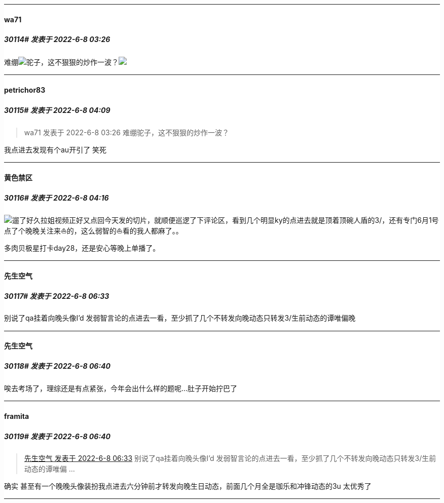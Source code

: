 *****

####  wa71  
##### 30114#       发表于 2022-6-8 03:26

难绷<img src="https://static.saraba1st.com/image/smiley/face2017/067.png" referrerpolicy="no-referrer">驼子，这不狠狠的炒作一波？<img src="https://p.sda1.dev/6/2ded7c680d633c4e98f527a21b039daa/CMP_20220608032619563.jpg" referrerpolicy="no-referrer">

*****

####  petrichor83  
##### 30115#       发表于 2022-6-8 04:09

<blockquote>wa71 发表于 2022-6-8 03:26
难绷驼子，这不狠狠的炒作一波？</blockquote>
我点进去发现有个au开引了 笑死

*****

####  黄色禁区  
##### 30116#       发表于 2022-6-8 04:16

<img src="https://static.saraba1st.com/image/smiley/face2017/001.png" referrerpolicy="no-referrer">遛了好久拉姐视频正好又点回今天发的切片，就顺便巡逻了下评论区，看到几个明显ky的点进去就是顶着顶碗人盾的3/，还有专门6月1号点了个晚晚关注来⛵的，这么弱智的⛵看的我人都麻了。。

多肉贝极星打卡day28，还是安心等晚上单播了。



*****

####  先生空气  
##### 30117#       发表于 2022-6-8 06:33

别说了qa挂着向晚头像I’d 发弱智言论的点进去一看，至少抓了几个不转发向晚动态只转发3/生前动态的谭唯偏晚

*****

####  先生空气  
##### 30118#       发表于 2022-6-8 06:40

唉去考场了，理综还是有点紧张，今年会出什么样的题呢…肚子开始拧巴了

*****

####  framita  
##### 30119#       发表于 2022-6-8 06:40

<blockquote><a href="httphttps://bbs.saraba1st.com/2b/forum.php?mod=redirect&amp;goto=findpost&amp;pid=56168879&amp;ptid=2070127" target="_blank">先生空气 发表于 2022-6-8 06:33</a>
别说了qa挂着向晚头像I’d 发弱智言论的点进去一看，至少抓了几个不转发向晚动态只转发3/生前动态的谭唯偏 ...</blockquote>
确实 甚至有一个晚晚头像装扮我点进去六分钟前才转发向晚生日动态，前面几个月全是珈乐和冲锋动态的3u
太优秀了



*****
